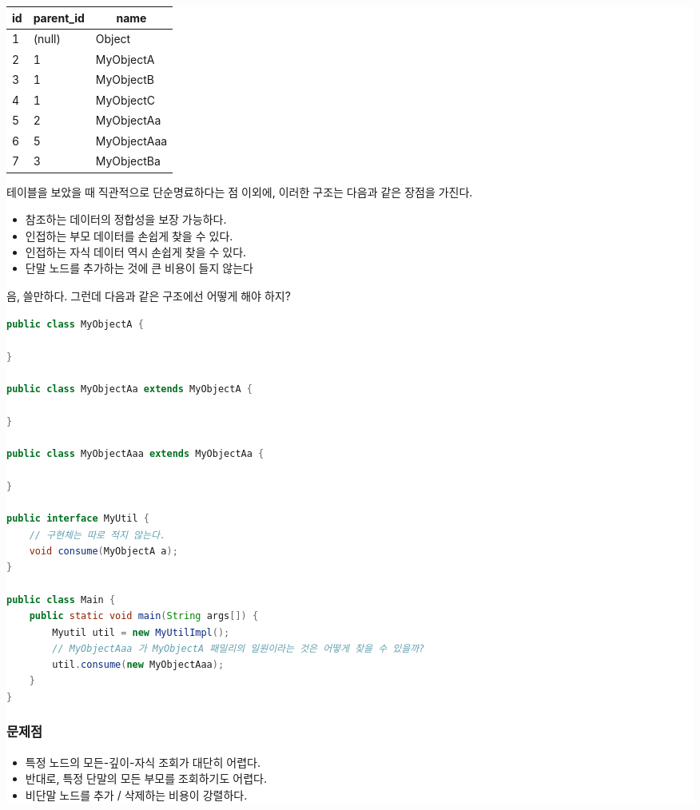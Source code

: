 | id | parent_id | name |
| -- | ------ | ---- |
| 1 | (null) | Object |
| 2 | 1 | MyObjectA | 
| 3 | 1 | MyObjectB |
| 4 | 1 | MyObjectC |
| 5 | 2 | MyObjectAa |
| 6 | 5 | MyObjectAaa |
| 7 | 3 | MyObjectBa |

테이블을 보았을 때 직관적으로 단순명료하다는 점 이외에, 이러한 구조는 다음과 같은 장점을 가진다.

* 참조하는 데이터의 정합성을 보장 가능하다.
* 인접하는 부모 데이터를 손쉽게 찾을 수 있다.
* 인접하는 자식 데이터 역시 손쉽게 찾을 수 있다.
* 단말 노드를 추가하는 것에 큰 비용이 들지 않는다

음, 쓸만하다. 그런데 다음과 같은 구조에선 어떻게 해야 하지?

```java
public class MyObjectA {

}

public class MyObjectAa extends MyObjectA {

}

public class MyObjectAaa extends MyObjectAa {

}

public interface MyUtil {
    // 구현체는 따로 적지 않는다.
    void consume(MyObjectA a);
}

public class Main {
    public static void main(String args[]) {
        Myutil util = new MyUtilImpl();
        // MyObjectAaa 가 MyObjectA 패밀리의 일원이라는 것은 어떻게 찾을 수 있을까?
        util.consume(new MyObjectAaa);
    }
}
```

### 문제점

* 특정 노드의 모든-깊이-자식 조회가 대단히 어렵다.
* 반대로, 특정 단말의 모든 부모를 조회하기도 어렵다.
* 비단말 노드를 추가 / 삭제하는 비용이 강렬하다.

